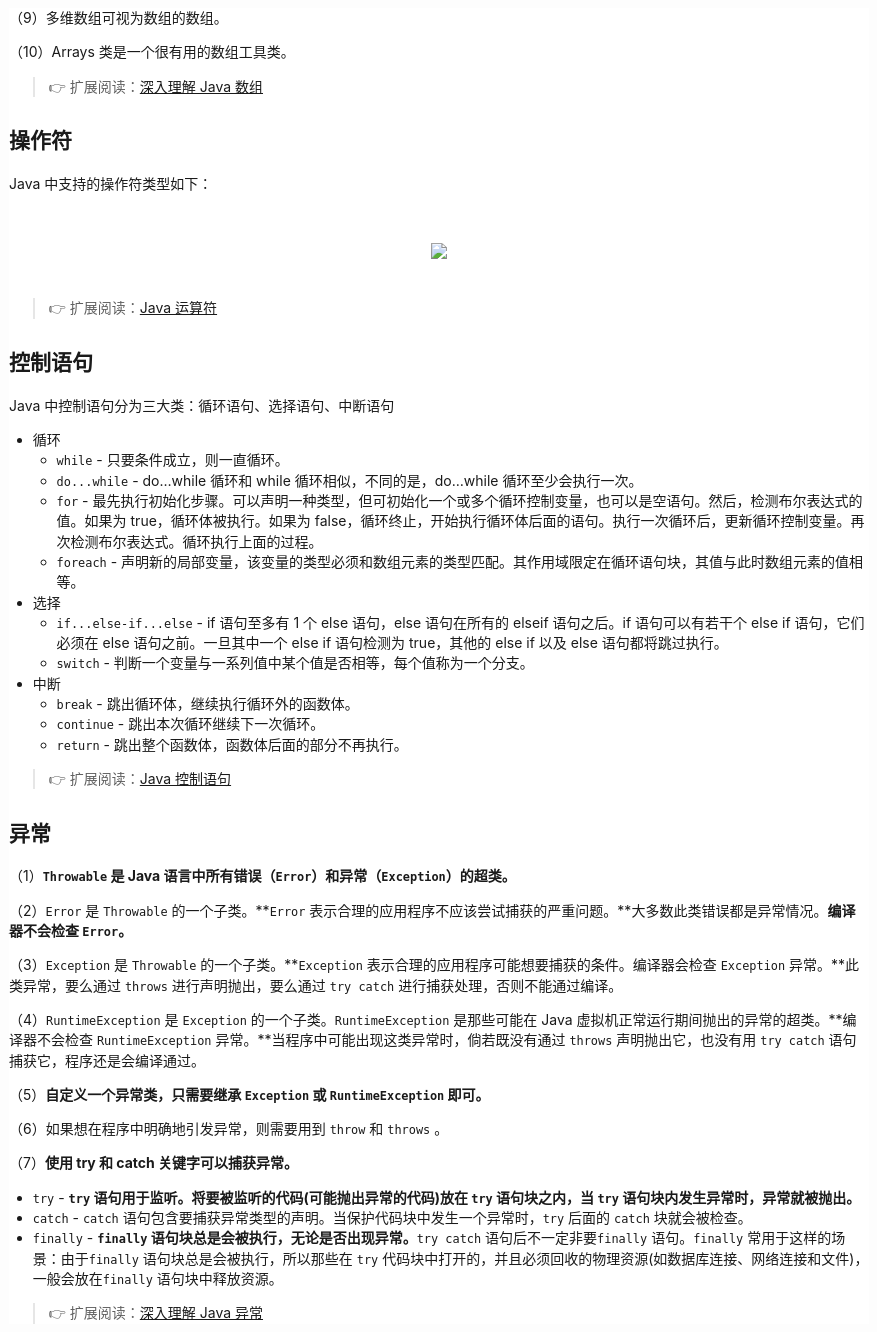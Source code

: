 （9）多维数组可视为数组的数组。

（10）Arrays 类是一个很有用的数组工具类。

> :point_right: 扩展阅读：[深入理解 Java 数组](https://github.com/dunwu/blog/blob/master/source/_posts/programming/java/javacore/深入理解Java数组.md)

## 操作符

Java 中支持的操作符类型如下：

<br><div align="center"><img src="https://raw.githubusercontent.com/dunwu/images/master/snap/1552382318465.png"/></div><br>

> :point_right: 扩展阅读：[Java 运算符](http://www.runoob.com/java/java-operators.html)

## 控制语句

Java 中控制语句分为三大类：循环语句、选择语句、中断语句

- 循环
  - `while` - 只要条件成立，则一直循环。
  - `do...while` - do…while 循环和 while 循环相似，不同的是，do…while 循环至少会执行一次。
  - `for` - 最先执行初始化步骤。可以声明一种类型，但可初始化一个或多个循环控制变量，也可以是空语句。然后，检测布尔表达式的值。如果为 true，循环体被执行。如果为 false，循环终止，开始执行循环体后面的语句。执行一次循环后，更新循环控制变量。再次检测布尔表达式。循环执行上面的过程。
  - `foreach` - 声明新的局部变量，该变量的类型必须和数组元素的类型匹配。其作用域限定在循环语句块，其值与此时数组元素的值相等。
- 选择
  - `if...else-if...else` - if 语句至多有 1 个 else 语句，else 语句在所有的 elseif 语句之后。if 语句可以有若干个 else if 语句，它们必须在 else 语句之前。一旦其中一个 else if 语句检测为 true，其他的 else if 以及 else 语句都将跳过执行。
  - `switch` - 判断一个变量与一系列值中某个值是否相等，每个值称为一个分支。
- 中断
  - `break` - 跳出循环体，继续执行循环外的函数体。
  - `continue` - 跳出本次循环继续下一次循环。
  - `return` - 跳出整个函数体，函数体后面的部分不再执行。

> :point_right: 扩展阅读：[Java 控制语句](https://github.com/dunwu/blog/blob/master/source/_posts/programming/java/javacore/Java控制语句.md)

## 异常

（1）**`Throwable` 是 Java 语言中所有错误（`Error`）和异常（`Exception`）的超类。**

（2）`Error` 是 `Throwable` 的一个子类。**`Error` 表示合理的应用程序不应该尝试捕获的严重问题。**大多数此类错误都是异常情况。**编译器不会检查 `Error`。**

（3）`Exception` 是 `Throwable` 的一个子类。**`Exception` 表示合理的应用程序可能想要捕获的条件。编译器会检查 `Exception` 异常。**此类异常，要么通过 `throws` 进行声明抛出，要么通过 `try catch` 进行捕获处理，否则不能通过编译。

（4）`RuntimeException` 是 `Exception` 的一个子类。`RuntimeException` 是那些可能在 Java 虚拟机正常运行期间抛出的异常的超类。**编译器不会检查 `RuntimeException` 异常。**当程序中可能出现这类异常时，倘若既没有通过 `throws` 声明抛出它，也没有用 `try catch` 语句捕获它，程序还是会编译通过。

（5）**自定义一个异常类，只需要继承 `Exception` 或 `RuntimeException` 即可。**

（6）如果想在程序中明确地引发异常，则需要用到 `throw` 和 `throws` 。

（7）**使用 try 和 catch 关键字可以捕获异常。**

- `try` - **`try` 语句用于监听。将要被监听的代码(可能抛出异常的代码)放在 `try` 语句块之内，当 `try` 语句块内发生异常时，异常就被抛出。**
- `catch` - `catch` 语句包含要捕获异常类型的声明。当保护代码块中发生一个异常时，`try` 后面的 `catch` 块就会被检查。
- `finally` - **`finally` 语句块总是会被执行，无论是否出现异常。**`try catch` 语句后不一定非要`finally` 语句。`finally` 常用于这样的场景：由于`finally` 语句块总是会被执行，所以那些在 `try` 代码块中打开的，并且必须回收的物理资源(如数据库连接、网络连接和文件)，一般会放在`finally` 语句块中释放资源。

> :point_right: 扩展阅读：[深入理解 Java 异常](https://github.com/dunwu/blog/blob/master/source/_posts/programming/java/javacore/深入理解Java异常.md)

